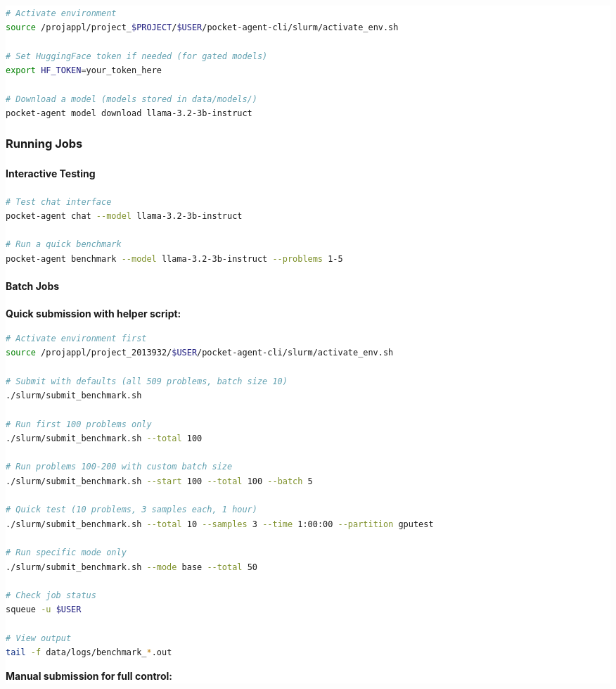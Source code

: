```bash
# Activate environment
source /projappl/project_$PROJECT/$USER/pocket-agent-cli/slurm/activate_env.sh

# Set HuggingFace token if needed (for gated models)
export HF_TOKEN=your_token_here

# Download a model (models stored in data/models/)
pocket-agent model download llama-3.2-3b-instruct
```

### Running Jobs

#### Interactive Testing

```bash
# Test chat interface
pocket-agent chat --model llama-3.2-3b-instruct

# Run a quick benchmark
pocket-agent benchmark --model llama-3.2-3b-instruct --problems 1-5
```

#### Batch Jobs

**Quick submission with helper script:**

```bash
# Activate environment first
source /projappl/project_2013932/$USER/pocket-agent-cli/slurm/activate_env.sh

# Submit with defaults (all 509 problems, batch size 10)
./slurm/submit_benchmark.sh

# Run first 100 problems only
./slurm/submit_benchmark.sh --total 100

# Run problems 100-200 with custom batch size
./slurm/submit_benchmark.sh --start 100 --total 100 --batch 5

# Quick test (10 problems, 3 samples each, 1 hour)
./slurm/submit_benchmark.sh --total 10 --samples 3 --time 1:00:00 --partition gputest

# Run specific mode only
./slurm/submit_benchmark.sh --mode base --total 50

# Check job status
squeue -u $USER

# View output
tail -f data/logs/benchmark_*.out
```

**Manual submission for full control:**
